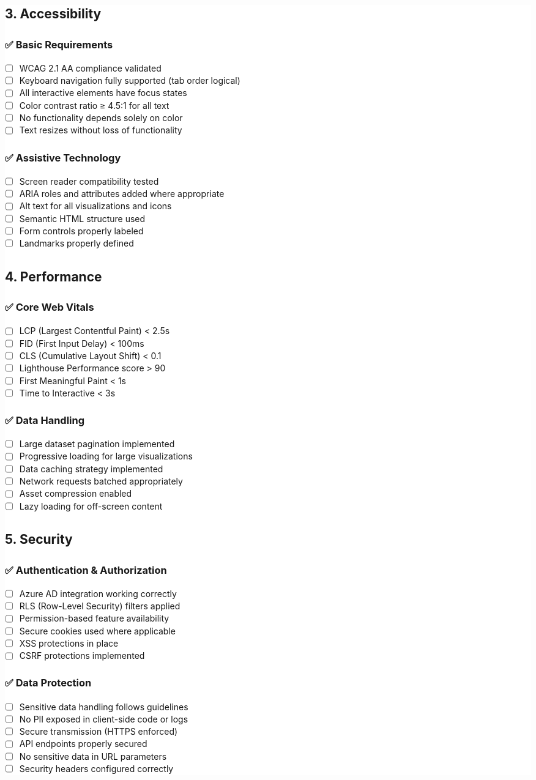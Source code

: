 ## 3. Accessibility

### ✅ Basic Requirements
- [ ] WCAG 2.1 AA compliance validated
- [ ] Keyboard navigation fully supported (tab order logical)
- [ ] All interactive elements have focus states
- [ ] Color contrast ratio ≥ 4.5:1 for all text
- [ ] No functionality depends solely on color
- [ ] Text resizes without loss of functionality

### ✅ Assistive Technology
- [ ] Screen reader compatibility tested
- [ ] ARIA roles and attributes added where appropriate
- [ ] Alt text for all visualizations and icons
- [ ] Semantic HTML structure used
- [ ] Form controls properly labeled
- [ ] Landmarks properly defined

## 4. Performance

### ✅ Core Web Vitals
- [ ] LCP (Largest Contentful Paint) < 2.5s
- [ ] FID (First Input Delay) < 100ms
- [ ] CLS (Cumulative Layout Shift) < 0.1
- [ ] Lighthouse Performance score > 90
- [ ] First Meaningful Paint < 1s
- [ ] Time to Interactive < 3s

### ✅ Data Handling
- [ ] Large dataset pagination implemented
- [ ] Progressive loading for large visualizations
- [ ] Data caching strategy implemented
- [ ] Network requests batched appropriately
- [ ] Asset compression enabled
- [ ] Lazy loading for off-screen content

## 5. Security

### ✅ Authentication & Authorization
- [ ] Azure AD integration working correctly
- [ ] RLS (Row-Level Security) filters applied
- [ ] Permission-based feature availability
- [ ] Secure cookies used where applicable
- [ ] XSS protections in place
- [ ] CSRF protections implemented

### ✅ Data Protection
- [ ] Sensitive data handling follows guidelines
- [ ] No PII exposed in client-side code or logs
- [ ] Secure transmission (HTTPS enforced)
- [ ] API endpoints properly secured
- [ ] No sensitive data in URL parameters
- [ ] Security headers configured correctly

